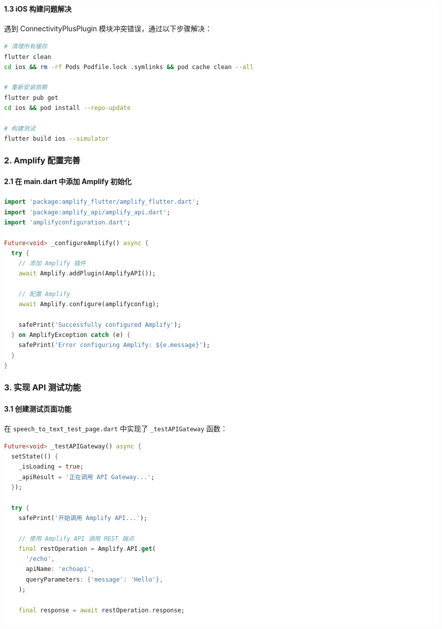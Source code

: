#### 1.3 iOS 构建问题解决

遇到 ConnectivityPlusPlugin 模块冲突错误，通过以下步骤解决：

```bash
# 清理所有缓存
flutter clean
cd ios && rm -rf Pods Podfile.lock .symlinks && pod cache clean --all

# 重新安装依赖
flutter pub get
cd ios && pod install --repo-update

# 构建测试
flutter build ios --simulator
```

### 2. Amplify 配置完善

#### 2.1 在 main.dart 中添加 Amplify 初始化

```dart
import 'package:amplify_flutter/amplify_flutter.dart';
import 'package:amplify_api/amplify_api.dart';
import 'amplifyconfiguration.dart';

Future<void> _configureAmplify() async {
  try {
    // 添加 Amplify 插件
    await Amplify.addPlugin(AmplifyAPI());
    
    // 配置 Amplify
    await Amplify.configure(amplifyconfig);
    
    safePrint('Successfully configured Amplify');
  } on AmplifyException catch (e) {
    safePrint('Error configuring Amplify: ${e.message}');
  }
}
```

### 3. 实现 API 测试功能

#### 3.1 创建测试页面功能

在 `speech_to_text_test_page.dart` 中实现了 `_testAPIGateway` 函数：

```dart
Future<void> _testAPIGateway() async {
  setState(() {
    _isLoading = true;
    _apiResult = '正在调用 API Gateway...';
  });

  try {
    safePrint('开始调用 Amplify API...');
    
    // 使用 Amplify API 调用 REST 端点
    final restOperation = Amplify.API.get(
      '/echo',
      apiName: 'echoapi',
      queryParameters: {'message': 'Hello'},
    );
    
    final response = await restOperation.response;
    
```